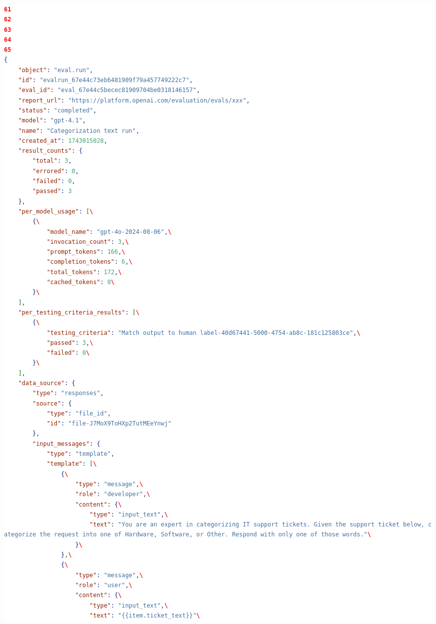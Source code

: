 ```json
61
62
63
64
65
{
    "object": "eval.run",
    "id": "evalrun_67e44c73eb6481909f79a457749222c7",
    "eval_id": "eval_67e44c5becec81909704be0318146157",
    "report_url": "https://platform.openai.com/evaluation/evals/xxx",
    "status": "completed",
    "model": "gpt-4.1",
    "name": "Categorization text run",
    "created_at": 1743015028,
    "result_counts": {
        "total": 3,
        "errored": 0,
        "failed": 0,
        "passed": 3
    },
    "per_model_usage": [\
        {\
            "model_name": "gpt-4o-2024-08-06",\
            "invocation_count": 3,\
            "prompt_tokens": 166,\
            "completion_tokens": 6,\
            "total_tokens": 172,\
            "cached_tokens": 0\
        }\
    ],
    "per_testing_criteria_results": [\
        {\
            "testing_criteria": "Match output to human label-40d67441-5000-4754-ab8c-181c125803ce",\
            "passed": 3,\
            "failed": 0\
        }\
    ],
    "data_source": {
        "type": "responses",
        "source": {
            "type": "file_id",
            "id": "file-J7MoX9ToHXp2TutMEeYnwj"
        },
        "input_messages": {
            "type": "template",
            "template": [\
                {\
                    "type": "message",\
                    "role": "developer",\
                    "content": {\
                        "type": "input_text",\
                        "text": "You are an expert in categorizing IT support tickets. Given the support ticket below, categorize the request into one of Hardware, Software, or Other. Respond with only one of those words."\
                    }\
                },\
                {\
                    "type": "message",\
                    "role": "user",\
                    "content": {\
                        "type": "input_text",\
                        "text": "{{item.ticket_text}}"\
```